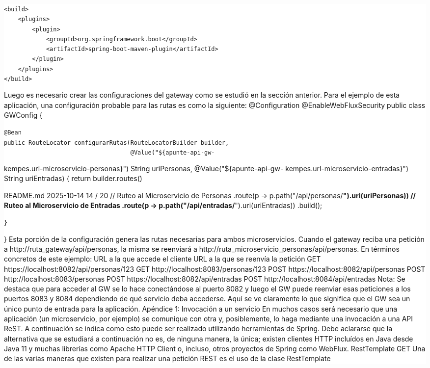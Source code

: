    <build> 
        <plugins> 
            <plugin> 
                <groupId>org.springframework.boot</groupId> 
                <artifactId>spring-boot-maven-plugin</artifactId> 
            </plugin> 
        </plugins> 
    </build> 
 
</project> 
 
Luego es necesario crear las configuraciones del gateway como se estudió en la sección anterior. Para el
ejemplo de esta aplicación, una configuración probable para las rutas es como la siguiente:
@Configuration
@EnableWebFluxSecurity
public class GWConfig { 
 
    @Bean 
    public RouteLocator configurarRutas(RouteLocatorBuilder builder, 
                                        @Value("${apunte-api-gw-
kempes.url-microservicio-personas}") String uriPersonas, 
                                        @Value("${apunte-api-gw-
kempes.url-microservicio-entradas}") String uriEntradas) { 
        return builder.routes() 

README.md
2025-10-14
14 / 20
                // Ruteo al Microservicio de Personas 
                .route(p -> p.path("/api/personas/**").uri(uriPersonas)) 
                // Ruteo al Microservicio de Entradas 
                .route(p -> p.path("/api/entradas/**").uri(uriEntradas)) 
                .build(); 
 
    } 
} 
Esta porción de la configuración genera las rutas necesarias para ambos microservicios. Cuando el gateway
reciba una petición a http://ruta_gateway/api/personas, la misma se reenviará a
http://ruta_microservicio_personas/api/personas. En términos concretos de este ejemplo:
URL a la que accede el cliente
URL a la que se reenvía la petición
GET https://localhost:8082/api/personas/123
GET http://localhost:8083/personas/123
POST https://localhost:8082/api/personas
POST http://localhost:8083/personas
POST https://localhost:8082/api/entradas
POST http://localhost:8084/api/entradas
Nota: Se destaca que para acceder al GW se lo hace conectándose al puerto 8082 y luego el GW puede
reenviar esas peticiones a los puertos 8083 y 8084 dependiendo de qué servicio deba accederse. Aquí se
ve claramente lo que significa que el GW sea un único punto de entrada para la aplicación.
Apéndice 1: Invocación a un servicio
En muchos casos será necesario que una aplicación (un microservicio, por ejemplo) se comunique con otra
y, posiblemente, lo haga mediante una invocación a una API ReST. A continuación se indica como esto
puede ser realizado utilizando herramientas de Spring. Debe aclararse que la alternativa que se estudiará a
continuación no es, de ninguna manera, la única; existen clientes HTTP incluídos en Java desde Java 11 y
muchas librerías como Apache HTTP Client o, incluso, otros proyectos de Spring como WebFlux.
RestTemplate
GET
Una de las varias maneras que existen para realizar una petición REST es el uso de la clase RestTemplate